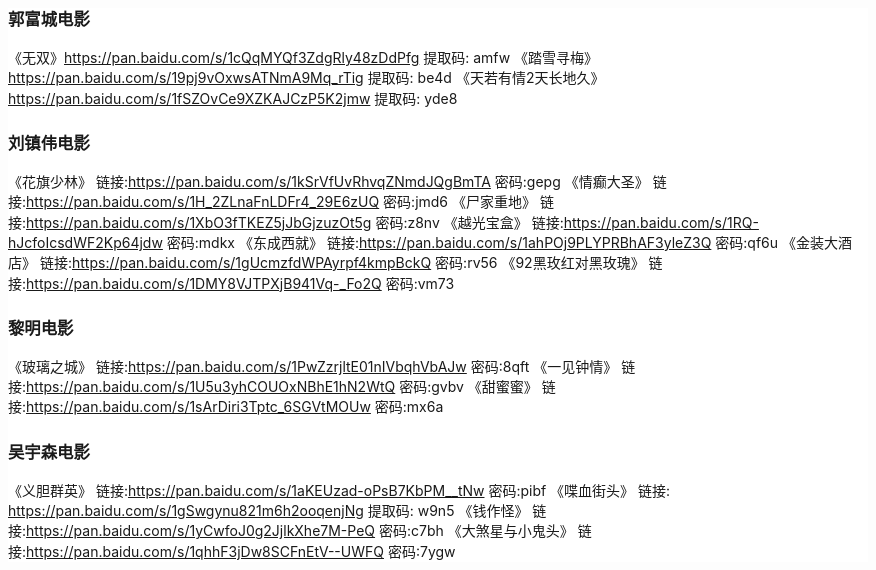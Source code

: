 <h3 id="郭富城电影">郭富城电影</h3>

《无双》https://pan.baidu.com/s/1cQqMYQf3ZdgRly48zDdPfg 提取码: amfw
《踏雪寻梅》https://pan.baidu.com/s/19pj9vOxwsATNmA9Mq_rTig 提取码: be4d
《天若有情2天长地久》https://pan.baidu.com/s/1fSZOvCe9XZKAJCzP5K2jmw 提取码: yde8

<h3 id="刘镇伟电影">刘镇伟电影</h3>

《花旗少林》 链接:https://pan.baidu.com/s/1kSrVfUvRhvqZNmdJQgBmTA 密码:gepg
《情癫大圣》 链接:https://pan.baidu.com/s/1H_2ZLnaFnLDFr4_29E6zUQ 密码:jmd6
《尸家重地》 链接:https://pan.baidu.com/s/1XbO3fTKEZ5jJbGjzuzOt5g 密码:z8nv
《越光宝盒》 链接:https://pan.baidu.com/s/1RQ-hJcfoIcsdWF2Kp64jdw 密码:mdkx
《东成西就》 链接:https://pan.baidu.com/s/1ahPOj9PLYPRBhAF3yleZ3Q 密码:qf6u
《金装大酒店》 链接:https://pan.baidu.com/s/1gUcmzfdWPAyrpf4kmpBckQ 密码:rv56
《92黑玫红对黑玫瑰》 链接:https://pan.baidu.com/s/1DMY8VJTPXjB941Vq-_Fo2Q 密码:vm73

<h3 id="黎明电影">黎明电影</h3>

《玻璃之城》 链接:https://pan.baidu.com/s/1PwZzrjltE01nIVbqhVbAJw 密码:8qft
《一见钟情》 链接:https://pan.baidu.com/s/1U5u3yhCOUOxNBhE1hN2WtQ 密码:gvbv
《甜蜜蜜》 链接:https://pan.baidu.com/s/1sArDiri3Tptc_6SGVtMOUw 密码:mx6a

<h3 id="吴宇森电影">吴宇森电影</h3>

《义胆群英》 链接:https://pan.baidu.com/s/1aKEUzad-oPsB7KbPM__tNw 密码:pibf
《喋血街头》 链接: https://pan.baidu.com/s/1gSwgynu821m6h2ooqenjNg 提取码: w9n5
《钱作怪》 链接:https://pan.baidu.com/s/1yCwfoJ0g2JjlkXhe7M-PeQ 密码:c7bh
《大煞星与小鬼头》 链接:https://pan.baidu.com/s/1qhhF3jDw8SCFnEtV--UWFQ 密码:7ygw

</div>
<script>
window.onload=function(){
  var div = document.getElementById("container");
  var s=div.innerHTML;
var re = /(http:\/\/|https:\/\/)((\w|=|\?|\.|\/|&|-)+)/g;
  div.innerHTML=s.replace(re,"<a <a href='$1$2'>$1$2</a>");
}
</script>

